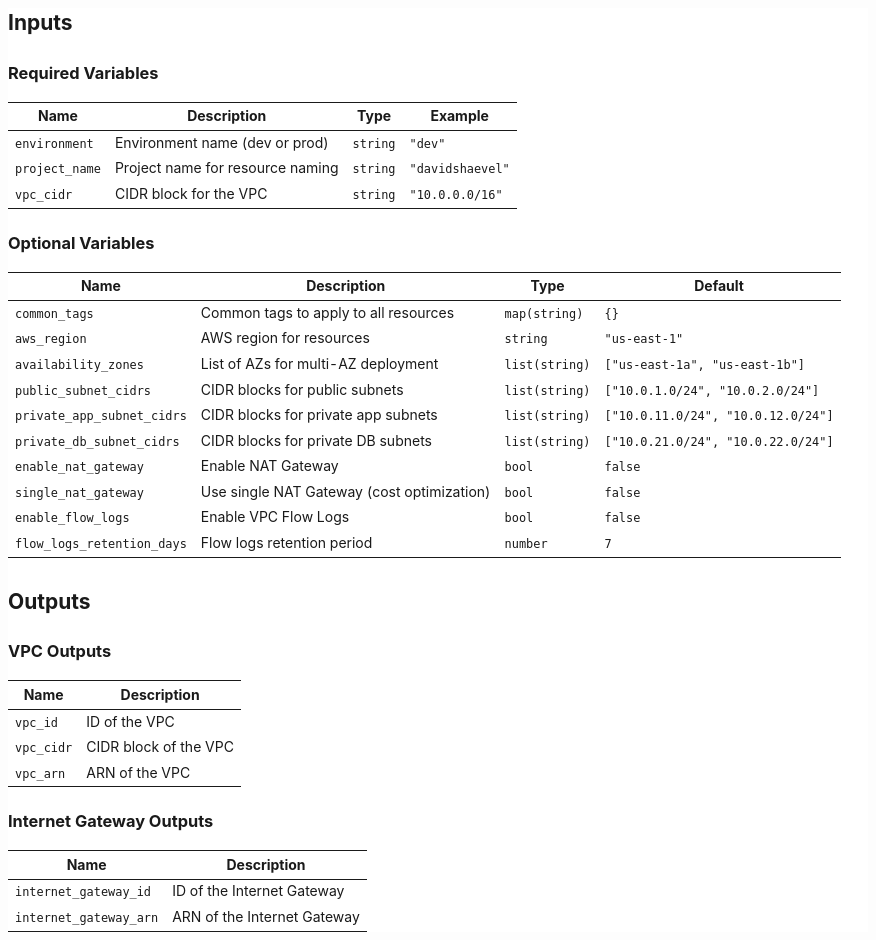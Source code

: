 ## Inputs

### Required Variables

| Name | Description | Type | Example |
|------|-------------|------|---------|
| `environment` | Environment name (dev or prod) | `string` | `"dev"` |
| `project_name` | Project name for resource naming | `string` | `"davidshaevel"` |
| `vpc_cidr` | CIDR block for the VPC | `string` | `"10.0.0.0/16"` |

### Optional Variables

| Name | Description | Type | Default |
|------|-------------|------|---------|
| `common_tags` | Common tags to apply to all resources | `map(string)` | `{}` |
| `aws_region` | AWS region for resources | `string` | `"us-east-1"` |
| `availability_zones` | List of AZs for multi-AZ deployment | `list(string)` | `["us-east-1a", "us-east-1b"]` |
| `public_subnet_cidrs` | CIDR blocks for public subnets | `list(string)` | `["10.0.1.0/24", "10.0.2.0/24"]` |
| `private_app_subnet_cidrs` | CIDR blocks for private app subnets | `list(string)` | `["10.0.11.0/24", "10.0.12.0/24"]` |
| `private_db_subnet_cidrs` | CIDR blocks for private DB subnets | `list(string)` | `["10.0.21.0/24", "10.0.22.0/24"]` |
| `enable_nat_gateway` | Enable NAT Gateway | `bool` | `false` |
| `single_nat_gateway` | Use single NAT Gateway (cost optimization) | `bool` | `false` |
| `enable_flow_logs` | Enable VPC Flow Logs | `bool` | `false` |
| `flow_logs_retention_days` | Flow logs retention period | `number` | `7` |

## Outputs

### VPC Outputs

| Name | Description |
|------|-------------|
| `vpc_id` | ID of the VPC |
| `vpc_cidr` | CIDR block of the VPC |
| `vpc_arn` | ARN of the VPC |

### Internet Gateway Outputs

| Name | Description |
|------|-------------|
| `internet_gateway_id` | ID of the Internet Gateway |
| `internet_gateway_arn` | ARN of the Internet Gateway |
